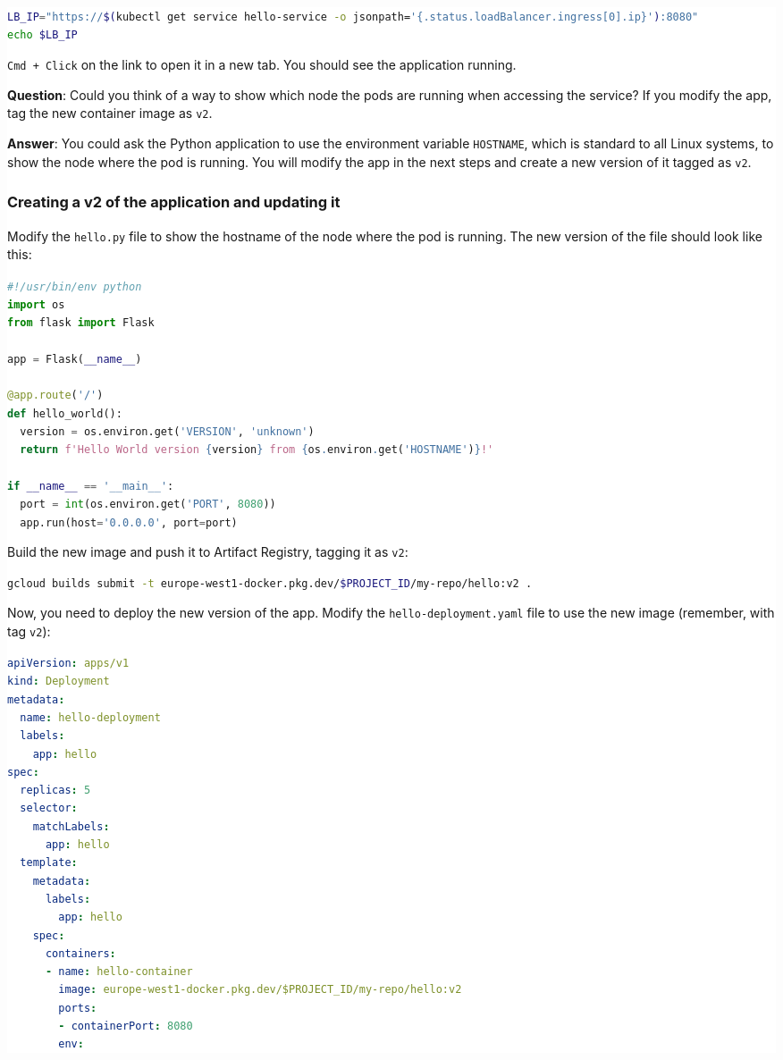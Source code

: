```bash
LB_IP="https://$(kubectl get service hello-service -o jsonpath='{.status.loadBalancer.ingress[0].ip}'):8080"
echo $LB_IP
```

`Cmd + Click` on the link to open it in a new tab. You should see the application running.

**Question**: Could you think of a way to show which node the pods are running when accessing the service? If you modify the app, tag the new container image as `v2`.

**Answer**: You could ask the Python application to use the environment variable `HOSTNAME`, which is standard to all Linux systems, to show the node where the pod is running. You will modify the app in the next steps and create a new version of it tagged as `v2`.

### Creating a v2 of the application and updating it

Modify the `hello.py` file to show the hostname of the node where the pod is running. The new version of the file should look like this:

```python
#!/usr/bin/env python
import os
from flask import Flask

app = Flask(__name__)

@app.route('/')
def hello_world():
  version = os.environ.get('VERSION', 'unknown')
  return f'Hello World version {version} from {os.environ.get('HOSTNAME')}!'

if __name__ == '__main__':
  port = int(os.environ.get('PORT', 8080))
  app.run(host='0.0.0.0', port=port)
```

Build the new image and push it to Artifact Registry, tagging it as `v2`:

```bash
gcloud builds submit -t europe-west1-docker.pkg.dev/$PROJECT_ID/my-repo/hello:v2 .
```

Now, you need to deploy the new version of the app. Modify the `hello-deployment.yaml` file to use the new image (remember, with tag `v2`):

```yaml
apiVersion: apps/v1
kind: Deployment
metadata:
  name: hello-deployment
  labels:
    app: hello
spec:
  replicas: 5
  selector:
    matchLabels:
      app: hello
  template:
    metadata:
      labels:
        app: hello
    spec:
      containers:
      - name: hello-container
        image: europe-west1-docker.pkg.dev/$PROJECT_ID/my-repo/hello:v2
        ports:
        - containerPort: 8080
        env:
```
